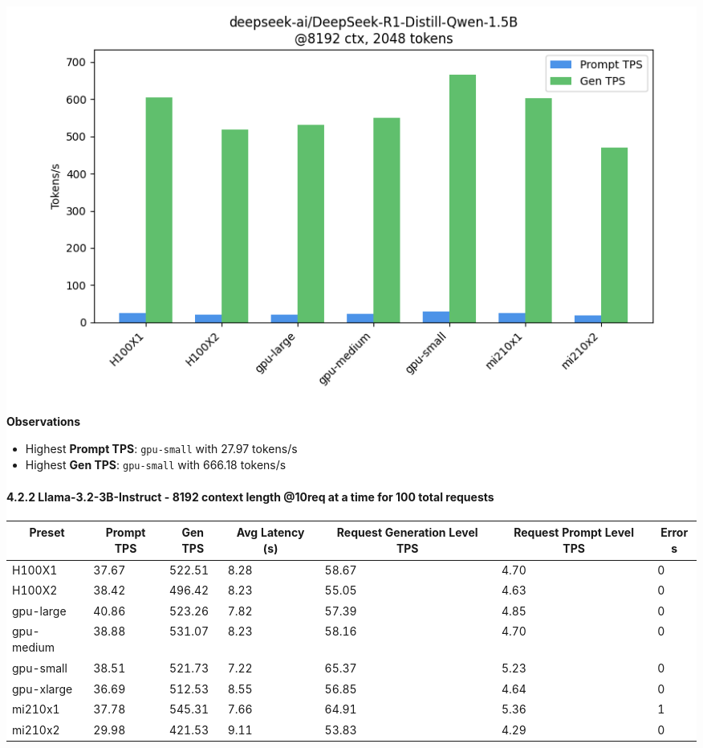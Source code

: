 <figure><img src="../../../../.gitbook/assets/chart_deepseek-ai_DeepSeek-R1-Distill-Qwen-1.5B_8192ctx_2048max.png" alt=""><figcaption></figcaption></figure>

**Observations**

* Highest **Prompt TPS**: `gpu-small` with 27.97 tokens/s
* Highest **Gen TPS**: `gpu-small` with 666.18 tokens/s

#### 4.2.2 Llama-3.2-3B-Instruct **- 8192 context length  @10req at a time for 100 total requests**

<table data-full-width="true"><thead><tr><th>Preset</th><th>Prompt TPS</th><th>Gen TPS</th><th>Avg Latency (s)</th><th>Request Generation Level TPS</th><th>Request Prompt Level TPS</th><th>Errors</th></tr></thead><tbody><tr><td>H100X1</td><td>37.67</td><td>522.51</td><td>8.28</td><td>58.67</td><td>4.70</td><td>0</td></tr><tr><td>H100X2</td><td>38.42</td><td>496.42</td><td>8.23</td><td>55.05</td><td>4.63</td><td>0</td></tr><tr><td>gpu-large</td><td>40.86</td><td>523.26</td><td>7.82</td><td>57.39</td><td>4.85</td><td>0</td></tr><tr><td>gpu-medium</td><td>38.88</td><td>531.07</td><td>8.23</td><td>58.16</td><td>4.70</td><td>0</td></tr><tr><td>gpu-small</td><td>38.51</td><td>521.73</td><td>7.22</td><td>65.37</td><td>5.23</td><td>0</td></tr><tr><td>gpu-xlarge</td><td>36.69</td><td>512.53</td><td>8.55</td><td>56.85</td><td>4.64</td><td>0</td></tr><tr><td>mi210x1</td><td>37.78</td><td>545.31</td><td>7.66</td><td>64.91</td><td>5.36</td><td>1</td></tr><tr><td>mi210x2</td><td>29.98</td><td>421.53</td><td>9.11</td><td>53.83</td><td>4.29</td><td>0</td></tr></tbody></table>
